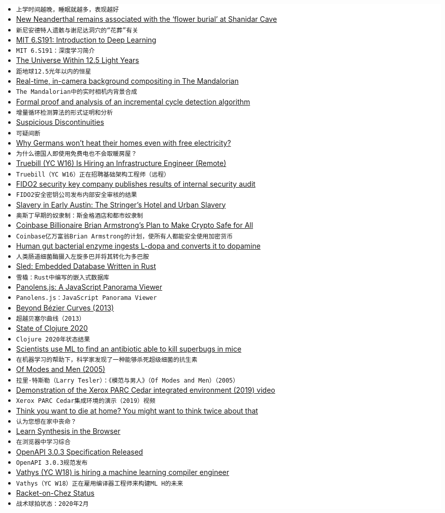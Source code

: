 - `上学时间越晚，睡眠就越多，表现越好`
- [New Neanderthal remains associated with the ‘flower burial’ at Shanidar Cave](https://www.cambridge.org/core/journals/antiquity/article/new-neanderthal-remains-associated-with-the-flower-burial-at-shanidar-cave/E7E94F650FF5488680829048FA72E32A)
- `新尼安德特人遗骸与谢尼达洞穴的“花葬”有关`
- [MIT 6.S191: Introduction to Deep Learning](http://introtodeeplearning.com/)
- `MIT 6.S191：深度学习简介`
- [The Universe Within 12.5 Light Years](http://www.atlasoftheuniverse.com/12lys.html)
- `距地球12.5光年以内的恒星`
- [Real-time, in-camera background compositing in The Mandalorian](https://ascmag.com/articles/the-mandalorian)
- `The Mandalorian中的实时相机内背景合成`
- [Formal proof and analysis of an incremental cycle detection algorithm](http://gallium.inria.fr/blog/incremental-cycle-detection/)
- `增量循环检测算法的形式证明和分析`
- [Suspicious Discontinuities](https://danluu.com/discontinuities/)
- `可疑间断`
- [Why Germans won’t heat their homes even with free electricity?](https://kaikenhuippu.com/2020/02/18/why-germans-wont-heat-their-homes-even-with-free-electricity/)
- `为什么德国人即使用免费电也不会取暖房屋？`
- [Truebill (YC W16) Is Hiring an Infrastructure Engineer (Remote)](https://angel.co/company/truebill/jobs/704167-infrastructure-engineer)
- `Truebill（YC W16）正在招聘基础架构工程师（远程）`
- [FIDO2 security key company publishes results of internal security audit](https://blog.doyensec.com/2020/02/19/solokeys-audit.html)
- `FIDO2安全密钥公司发布内部安全审核的结果`
- [Slavery in Early Austin: The Stringer’s Hotel and Urban Slavery](https://notevenpast.org/slavery-in-early-austin-the-stringers-hotel-and-urban-slavery/)
- `奥斯丁早期的奴隶制：斯金格酒店和都市奴隶制`
- [Coinbase Billionaire Brian Armstrong’s Plan to Make Crypto Safe for All](https://www.forbes.com/sites/michaeldelcastillo/2020/02/19/coinbase-billionaire-brian-armstrongs-plan-to-make-bitcoin-ethereum-xrp-safe-for-all/#6e8cc26345b0)
- `Coinbase亿万富翁Brian Armstrong的计划，使所有人都能安全使用加密货币`
- [Human gut bacterial enzyme ingests L-dopa and converts it to dopamine](https://elifesciences.org/articles/50845)
- `人类肠道细菌酶摄入左旋多巴并将其转化为多巴胺`
- [Sled: Embedded Database Written in Rust](https://github.com/spacejam/sled)
- `雪橇：Rust中编写的嵌入式数据库`
- [Panolens.js: A JavaScript Panorama Viewer](https://pchen66.github.io/Panolens/)
- `Panolens.js：JavaScript Panorama Viewer`
- [Beyond Bézier Curves (2013)](https://bosker.wordpress.com/2013/11/13/beyond-bezier-curves/)
- `超越贝塞尔曲线（2013）`
- [State of Clojure 2020](https://clojure.org/news/2020/02/20/state-of-clojure-2020)
- `Clojure 2020年状态结果`
- [Scientists use ML to find an antibiotic able to kill superbugs in mice](https://www.statnews.com/2020/02/20/machine-learning-finds-novel-antibiotic-able-to-kill-superbugs/)
- `在机器学习的帮助下，科学家发现了一种能够杀死超级细菌的抗生素`
- [Of Modes and Men (2005)](https://spectrum.ieee.org/computing/software/of-modes-and-men)
- `拉里·特斯勒（Larry Tesler）：《模范与男人》（Of Modes and Men）（2005）`
- [Demonstration of the Xerox PARC Cedar integrated environment (2019) video](https://www.youtube.com/watch?v=z_dt7NG38V4)
- `Xerox PARC Cedar集成环境的演示（2019）视频`
- [Think you want to die at home? You might want to think twice about that](https://www.latimes.com/opinion/story/2020-02-16/doctor-patients-send-home-to-die)
- `认为您想在家中丧命？`
- [Learn Synthesis in the Browser](https://learningsynths.ableton.com/en/)
- `在浏览器中学习综合`
- [OpenAPI 3.0.3 Specification Released](https://github.com/OAI/OpenAPI-Specification/releases/tag/3.0.3)
- `OpenAPI 3.0.3规范发布`
- [Vathys (YC W18) is hiring a machine learning compiler engineer](item?id=22381129)
- `Vathys（YC W18）正在雇用编译器工程师来构建ML H的未来`
- [Racket-on-Chez Status](https://blog.racket-lang.org/2020/02/racket-on-chez-status.html)
- `战术球拍状态：2020年2月`